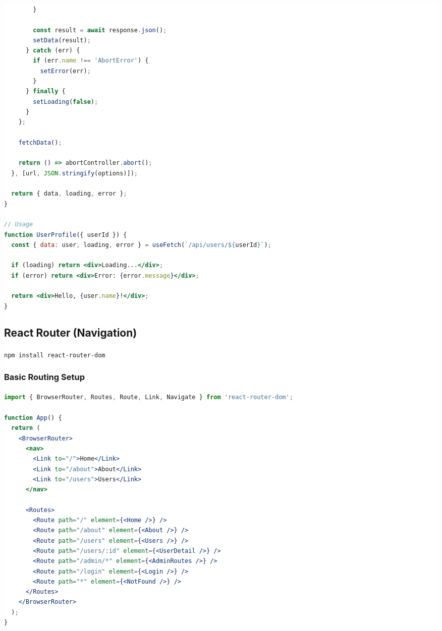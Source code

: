 ```jsx
        }
        
        const result = await response.json();
        setData(result);
      } catch (err) {
        if (err.name !== 'AbortError') {
          setError(err);
        }
      } finally {
        setLoading(false);
      }
    };
    
    fetchData();
    
    return () => abortController.abort();
  }, [url, JSON.stringify(options)]);
  
  return { data, loading, error };
}

// Usage
function UserProfile({ userId }) {
  const { data: user, loading, error } = useFetch(`/api/users/${userId}`);
  
  if (loading) return <div>Loading...</div>;
  if (error) return <div>Error: {error.message}</div>;
  
  return <div>Hello, {user.name}!</div>;
}
```

## React Router (Navigation)

```bash
npm install react-router-dom
```

### Basic Routing Setup
```jsx
import { BrowserRouter, Routes, Route, Link, Navigate } from 'react-router-dom';

function App() {
  return (
    <BrowserRouter>
      <nav>
        <Link to="/">Home</Link>
        <Link to="/about">About</Link>
        <Link to="/users">Users</Link>
      </nav>
      
      <Routes>
        <Route path="/" element={<Home />} />
        <Route path="/about" element={<About />} />
        <Route path="/users" element={<Users />} />
        <Route path="/users/:id" element={<UserDetail />} />
        <Route path="/admin/*" element={<AdminRoutes />} />
        <Route path="/login" element={<Login />} />
        <Route path="*" element={<NotFound />} />
      </Routes>
    </BrowserRouter>
  );
}
```
